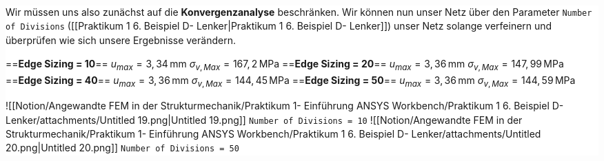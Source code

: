 Wir müssen uns also zunächst auf die **Konvergenzanalyse** beschränken. Wir können nun unser Netz über den Parameter `Number of Divisions` ([[Praktikum 1 6. Beispiel D- Lenker|Praktikum 1 6. Beispiel D- Lenker]]) unser Netz solange verfeinern und überprüfen wie sich unsere Ergebnisse verändern.
  
==**Edge Sizing = 10**==
$u_{max}=3{,}34\,\mathrm{mm}$﻿
$\sigma_{v,Max}=167{,}2\,\mathrm{MPa}$﻿
==**Edge Sizing = 20**==
$u_{max}=3{,}36\,\mathrm{mm}$﻿
$\sigma_{v,Max}=147{,}99\,\mathrm{MPa}$﻿
==**Edge Sizing = 40**==
$u_{max}=3{,}36\,\mathrm{mm}$﻿
$\sigma_{v,Max}=144{,}45\,\mathrm{MPa}$﻿
==**Edge Sizing = 50**==
$u_{max}=3{,}36\,\mathrm{mm}$﻿
$\sigma_{v,Max}=144{,}59\,\mathrm{MPa}$﻿
  
![[Notion/Angewandte FEM in der Strukturmechanik/Praktikum 1- Einführung ANSYS Workbench/Praktikum 1 6. Beispiel D- Lenker/attachments/Untitled 19.png|Untitled 19.png]]
`Number of Divisions = 10`
![[Notion/Angewandte FEM in der Strukturmechanik/Praktikum 1- Einführung ANSYS Workbench/Praktikum 1 6. Beispiel D- Lenker/attachments/Untitled 20.png|Untitled 20.png]]
`Number of Divisions = 50`
